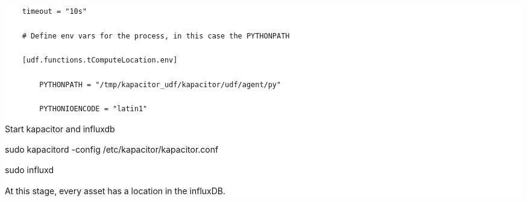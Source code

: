         timeout = "10s"

        # Define env vars for the process, in this case the PYTHONPATH

        [udf.functions.tComputeLocation.env]

            PYTHONPATH = "/tmp/kapacitor_udf/kapacitor/udf/agent/py"

            PYTHONIOENCODE = "latin1"

    






Start kapacitor and influxdb

sudo kapacitord -config /etc/kapacitor/kapacitor.conf 

sudo influxd


At this stage, every asset has a location in the influxDB.
